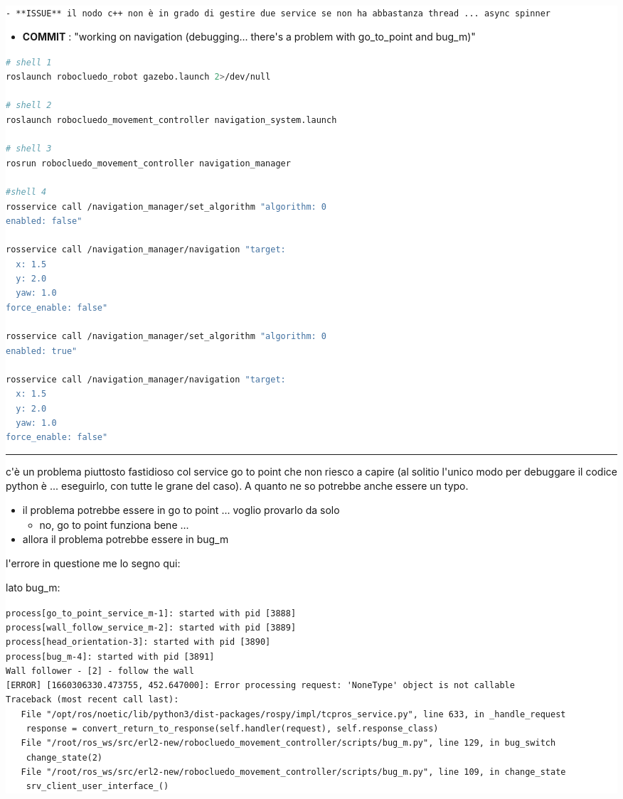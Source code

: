 	- **ISSUE** il nodo c++ non è in grado di gestire due service se non ha abbastanza thread ... async spinner
- **COMMIT** : "working on navigation (debugging... there's a problem with go_to_point and bug_m)"

```bash
# shell 1
roslaunch robocluedo_robot gazebo.launch 2>/dev/null

# shell 2
roslaunch robocluedo_movement_controller navigation_system.launch

# shell 3
rosrun robocluedo_movement_controller navigation_manager

#shell 4
rosservice call /navigation_manager/set_algorithm "algorithm: 0
enabled: false"

rosservice call /navigation_manager/navigation "target:
  x: 1.5
  y: 2.0
  yaw: 1.0
force_enable: false" 

rosservice call /navigation_manager/set_algorithm "algorithm: 0
enabled: true"

rosservice call /navigation_manager/navigation "target:
  x: 1.5
  y: 2.0
  yaw: 1.0
force_enable: false" 

```

---

c'è un problema piuttosto fastidioso col service go to point che non riesco a capire (al solitio l'unico modo per debuggare il codice python è ... eseguirlo, con tutte le grane del caso). A quanto ne so potrebbe anche essere un typo.

- il problema potrebbe essere in go to point ... voglio provarlo da solo
	- no, go to point funziona bene ...
- allora il problema potrebbe essere in bug_m

l'errore in questione me lo segno qui:

lato bug_m:

```text
process[go_to_point_service_m-1]: started with pid [3888]
process[wall_follow_service_m-2]: started with pid [3889]
process[head_orientation-3]: started with pid [3890]
process[bug_m-4]: started with pid [3891]
Wall follower - [2] - follow the wall
[ERROR] [1660306330.473755, 452.647000]: Error processing request: 'NoneType' object is not callable
Traceback (most recent call last): 
   File "/opt/ros/noetic/lib/python3/dist-packages/rospy/impl/tcpros_service.py", line 633, in _handle_request
    response = convert_return_to_response(self.handler(request), self.response_class)
   File "/root/ros_ws/src/erl2-new/robocluedo_movement_controller/scripts/bug_m.py", line 129, in bug_switch
    change_state(2)
   File "/root/ros_ws/src/erl2-new/robocluedo_movement_controller/scripts/bug_m.py", line 109, in change_state
    srv_client_user_interface_() 
```